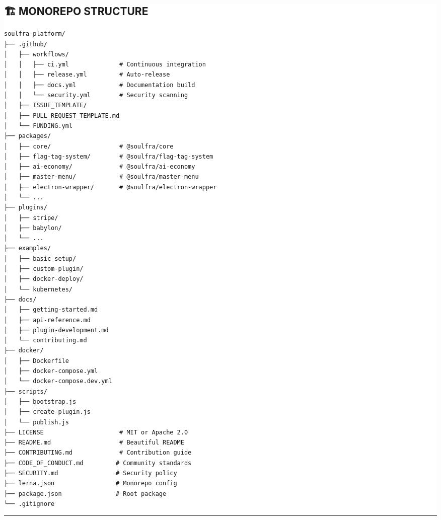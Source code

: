 
## 🏗️ **MONOREPO STRUCTURE**

```
soulfra-platform/
├── .github/
│   ├── workflows/
│   │   ├── ci.yml              # Continuous integration
│   │   ├── release.yml         # Auto-release
│   │   ├── docs.yml            # Documentation build
│   │   └── security.yml        # Security scanning
│   ├── ISSUE_TEMPLATE/
│   ├── PULL_REQUEST_TEMPLATE.md
│   └── FUNDING.yml
├── packages/
│   ├── core/                   # @soulfra/core
│   ├── flag-tag-system/        # @soulfra/flag-tag-system
│   ├── ai-economy/             # @soulfra/ai-economy
│   ├── master-menu/            # @soulfra/master-menu
│   ├── electron-wrapper/       # @soulfra/electron-wrapper
│   └── ...
├── plugins/
│   ├── stripe/
│   ├── babylon/
│   └── ...
├── examples/
│   ├── basic-setup/
│   ├── custom-plugin/
│   ├── docker-deploy/
│   └── kubernetes/
├── docs/
│   ├── getting-started.md
│   ├── api-reference.md
│   ├── plugin-development.md
│   └── contributing.md
├── docker/
│   ├── Dockerfile
│   ├── docker-compose.yml
│   └── docker-compose.dev.yml
├── scripts/
│   ├── bootstrap.js
│   ├── create-plugin.js
│   └── publish.js
├── LICENSE                     # MIT or Apache 2.0
├── README.md                   # Beautiful README
├── CONTRIBUTING.md             # Contribution guide
├── CODE_OF_CONDUCT.md         # Community standards
├── SECURITY.md                # Security policy
├── lerna.json                 # Monorepo config
├── package.json               # Root package
└── .gitignore
```

---